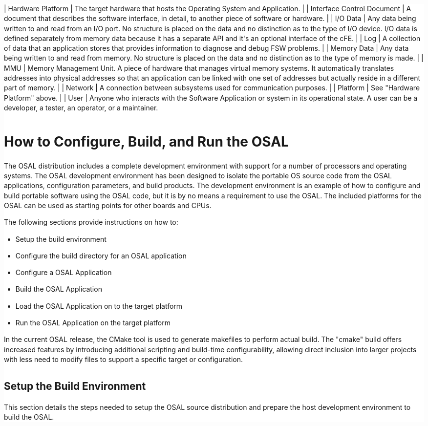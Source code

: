 |  Hardware  Platform  | The target hardware that hosts the Operating System and Application. |
| Interface  Control  Document |  A document that describes the software interface, in detail, to another piece  of software or hardware.  |
|  I/O Data     | Any data being written to and read from an I/O port. No structure is placed  on the data and no distinction as  to the type of I/O device. I/O data is defined separately  from memory data because it has a separate API and it's an optional interface of the cFE.  |
| Log   |   A collection of data that an application stores that provides information to diagnose  and debug FSW problems.  |
|  Memory Data |  Any data being written to and read from memory. No structure is placed  on the data and no distinction as to the type of memory is made.  |
| MMU   |  Memory Management Unit. A piece of hardware that manages virtual memory systems.  It automatically translates addresses into physical addresses so that an application can  be linked with one set of addresses but actually reside in a different part of memory. |
| Network | A connection between subsystems used for communication purposes.  |
| Platform  | See "Hardware Platform" above.   |
| User  | Anyone who interacts with the Software Application or system in its operational state.  A user can be a developer, a tester, an operator, or a maintainer. 

# How to Configure, Build, and Run the OSAL


The OSAL distribution includes a complete development environment with
support for a number of processors and operating systems. The OSAL
development environment has been designed to isolate the portable OS
source code from the OSAL applications, configuration parameters, and
build products. The development environment is an example of how to
configure and build portable software using the OSAL code, but it is by
no means a requirement to use the OSAL. The included platforms for the
OSAL can be used as starting points for other boards and CPUs.

The following sections provide instructions on how to:

-   Setup the build environment

-   Configure the build directory for an OSAL application

-   Configure a OSAL Application

-   Build the OSAL Application

-   Load the OSAL Application on to the target platform

-   Run the OSAL Application on the target platform

In the current OSAL release, the CMake tool is used to generate makefiles
to perform actual build.  The "cmake" build offers increased features by
introducing additional scripting and build-time configurability,
allowing direct inclusion into larger projects with less need to modify
files to support a specific target or configuration.

## Setup the Build Environment

This section details the steps needed to setup the OSAL source
distribution and prepare the host development environment to build the
OSAL.
